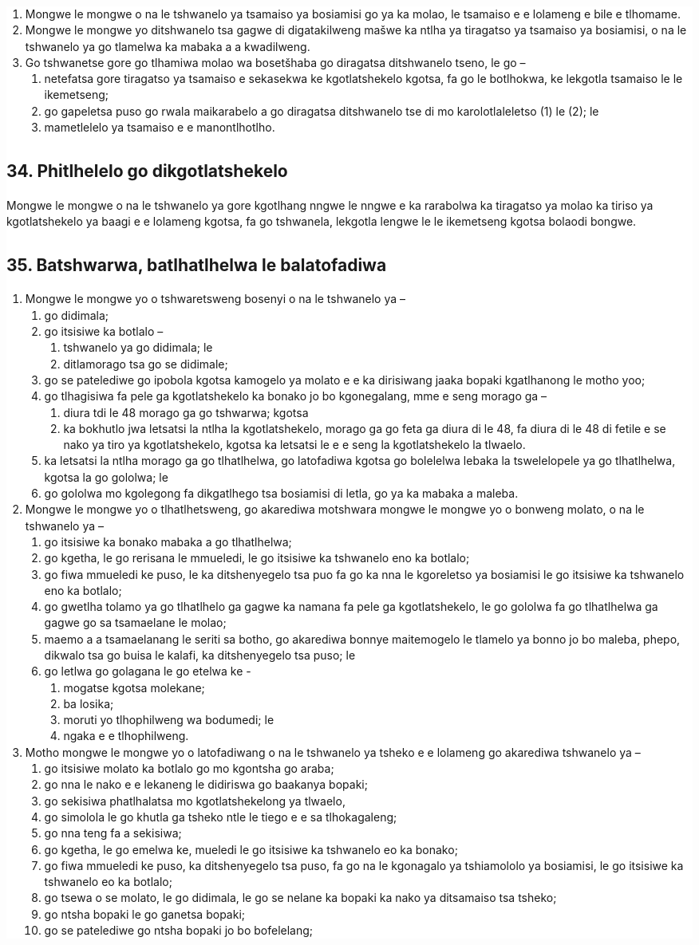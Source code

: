 1.	Mongwe le mongwe o na le tshwanelo ya tsamaiso ya bosiamisi go ya ka molao, le tsamaiso e e lolameng e bile e tlhomame.
2.	Mongwe le mongwe yo ditshwanelo tsa gagwe di digatakilweng mašwe ka ntlha ya tiragatso ya tsamaiso ya bosiamisi, o na le tshwanelo ya go tlamelwa ka mabaka a a kwadilweng.
3.	Go tshwanetse gore go tlhamiwa molao wa bosetšhaba go diragatsa ditshwanelo tseno, le go –
	1.	netefatsa gore tiragatso ya tsamaiso e sekasekwa ke kgotlatshekelo kgotsa, fa go le botlhokwa, ke lekgotla tsamaiso le le ikemetseng;
	1.	go gapeletsa puso go rwala maikarabelo a go diragatsa ditshwanelo tse di mo karolotlaleletso (1) le (2); le
	1.	mametlelelo ya tsamaiso e e manontlhotlho.

## 34. Phitlhelelo go dikgotlatshekelo

Mongwe le mongwe o na le tshwanelo ya gore kgotlhang nngwe le nngwe e ka rarabolwa ka tiragatso ya molao ka tiriso ya kgotlatshekelo ya baagi e e lolameng kgotsa, fa go tshwanela, lekgotla lengwe le le ikemetseng kgotsa bolaodi bongwe.

## 35. Batshwarwa, batlhatlhelwa le balatofadiwa

1.	Mongwe le mongwe yo o tshwaretsweng bosenyi o na le tshwanelo ya –
	1.	go didimala;
	1.	go itsisiwe ka botlalo –
		1.	tshwanelo ya go didimala; le
		1.	ditlamorago tsa go se didimale;
	1.	go se patelediwe go ipobola kgotsa kamogelo ya molato e e ka dirisiwang jaaka bopaki kgatlhanong le motho yoo;
	1.	go tlhagisiwa fa pele ga kgotlatshekelo ka bonako jo bo kgonegalang, mme e seng morago ga –
		1.	diura tdi le 48 morago ga go tshwarwa; kgotsa
		1.	ka bokhutlo jwa letsatsi la ntlha la kgotlatshekelo, morago ga go feta ga diura di le 48, fa diura di le 48 di fetile e se nako ya tiro ya kgotlatshekelo, kgotsa ka letsatsi le e e seng la kgotlatshekelo la tlwaelo.
	1.	ka letsatsi la ntlha morago ga go tlhatlhelwa, go latofadiwa kgotsa go bolelelwa lebaka la tswelelopele ya go tlhatlhelwa, kgotsa la go gololwa; le
	1.	go gololwa mo kgolegong fa dikgatlhego tsa bosiamisi di letla, go ya ka mabaka a maleba.
2.	Mongwe le mongwe yo o tlhatlhetsweng, go akarediwa motshwara mongwe le mongwe yo o bonweng molato, o na le tshwanelo ya –
	1.	go itsisiwe ka bonako mabaka a go tlhatlhelwa;
	1.	go kgetha, le go rerisana le mmueledi, le go itsisiwe ka tshwanelo eno ka botlalo;
	1.	go fiwa mmueledi ke puso, le ka ditshenyegelo tsa puo fa go ka nna le kgoreletso ya bosiamisi le go itsisiwe ka tshwanelo eno ka botlalo;
	1.	go gwetlha tolamo ya go tlhatlhelo ga gagwe ka namana fa pele ga kgotlatshekelo, le go gololwa fa go tlhatlhelwa ga gagwe go sa tsamaelane le molao;
	1.	maemo a a tsamaelanang le seriti sa botho, go akarediwa bonnye maitemogelo le tlamelo ya bonno jo bo maleba, phepo, dikwalo tsa go buisa le kalafi, ka ditshenyegelo tsa puso; le
	1.	go letlwa go golagana le go etelwa ke -
		1.	mogatse kgotsa molekane;
		1.	ba losika;
		1.	moruti yo tlhophilweng wa bodumedi; le
		1.	ngaka e e tlhophilweng.
3.	Motho mongwe le mongwe yo o latofadiwang o na le tshwanelo ya tsheko e e lolameng go akarediwa tshwanelo ya –
	1.	go itsisiwe molato ka botlalo go mo kgontsha go araba;
	1.	go nna le nako e e lekaneng le didiriswa go baakanya bopaki;
	1.	go sekisiwa phatlhalatsa mo kgotlatshekelong ya tlwaelo,
	1.	go simolola le go khutla ga tsheko ntle le tiego e e sa tlhokagaleng;
	1.	go nna teng fa a sekisiwa;
	1.	go kgetha, le go emelwa ke, mueledi le go itsisiwe ka tshwanelo eo ka bonako;
	1.	go fiwa mmueledi ke puso, ka ditshenyegelo tsa puso, fa go na le kgonagalo ya tshiamololo ya bosiamisi, le go itsisiwe ka tshwanelo eo ka botlalo;
	1.	go tsewa o se molato, le go didimala, le go se nelane ka bopaki ka nako ya ditsamaiso tsa tsheko;
	1.	go ntsha bopaki le go ganetsa bopaki;
	1.	go se patelediwe go ntsha bopaki jo bo bofelelang;